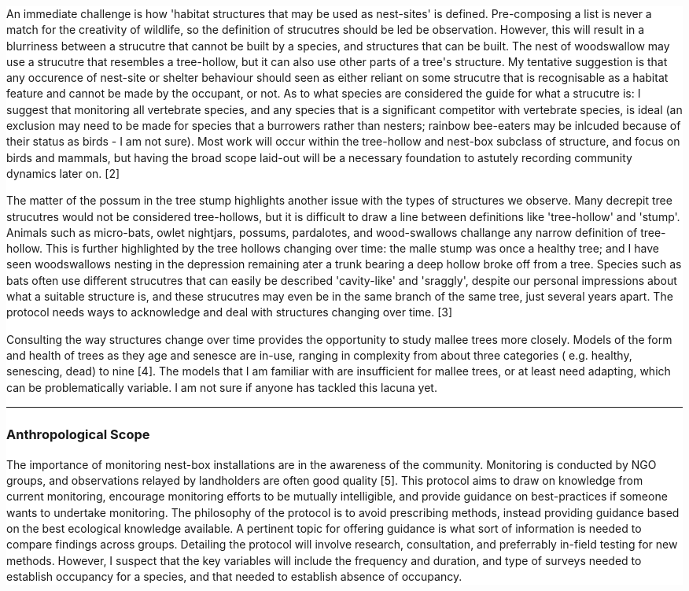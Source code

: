 An immediate challenge is how 'habitat structures that may be used as nest-sites' is defined. Pre-composing a list is never a match for the creativity of wildlife, so the definition of strucutres should be led be observation. However, this will result in a blurriness between a strucutre that cannot be built by a species, and structures that can be built. The nest of woodswallow may use a strucutre that resembles a tree-hollow, but it can also use other parts of a tree's structure. My tentative suggestion is that any occurence of nest-site or shelter behaviour should seen as either reliant on some strucutre that is recognisable as a habitat feature and cannot be made by the occupant, or not. As to what species are considered the guide for what a strucutre is: I suggest that monitoring all vertebrate species, and any species that is a significant competitor with vertebrate species, is ideal (an exclusion may need to be made for species that a burrowers rather than nesters; rainbow bee-eaters may be inlcuded because of their status as birds - I am not sure). Most work will occur within the tree-hollow and nest-box subclass of structure, and focus on birds and mammals, but having the broad scope laid-out will be a necessary foundation to astutely recording community dynamics later on. [2]

The matter of the possum in the tree stump highlights another issue with the types of structures we observe. Many decrepit tree strucutres would not be considered tree-hollows, but it is difficult to draw a line between definitions like 'tree-hollow' and 'stump'. Animals such as micro-bats, owlet nightjars, possums, pardalotes, and wood-swallows challange any narrow definition of tree-hollow. This is further highlighted by the tree hollows changing over time: the malle stump was once a healthy tree; and I have seen woodswallows nesting in the depression remaining ater a trunk bearing a deep hollow broke off from a tree. Species such as bats often use different strucutres that can easily be described 'cavity-like' and 'sraggly', despite our personal impressions about what a suitable structure is, and these strucutres may even be in the same branch of the same tree, just several years apart. The protocol needs ways to acknowledge and deal with structures changing over time. [3]

Consulting the way structures change over time provides the opportunity to study mallee trees more closely. Models of the form and health of trees as they age and senesce are in-use, ranging in complexity from about three categories ( e.g. healthy, senescing, dead) to nine [4]. The models that I am familiar with are insufficient for mallee trees, or at least need adapting, which can be problematically variable. I am not sure if anyone has tackled this lacuna yet.

---

### Anthropological Scope

The importance of monitoring nest-box installations are in the awareness of the community. Monitoring is conducted by NGO groups, and observations relayed by landholders are often good quality [5]. This protocol aims to draw on knowledge from current monitoring, encourage monitoring efforts to be mutually intelligible, and provide guidance on best-practices if someone wants to undertake monitoring. The philosophy of the protocol is to avoid prescribing methods, instead providing guidance based on the best ecological knowledge available. A pertinent topic for offering guidance is what sort of information is needed to compare findings across groups. Detailing the protocol will involve research, consultation, and preferrably in-field testing for new methods. However, I suspect that the key variables will include the frequency and duration, and type of surveys needed to establish occupancy for a species, and that needed to establish absence of occupancy.
